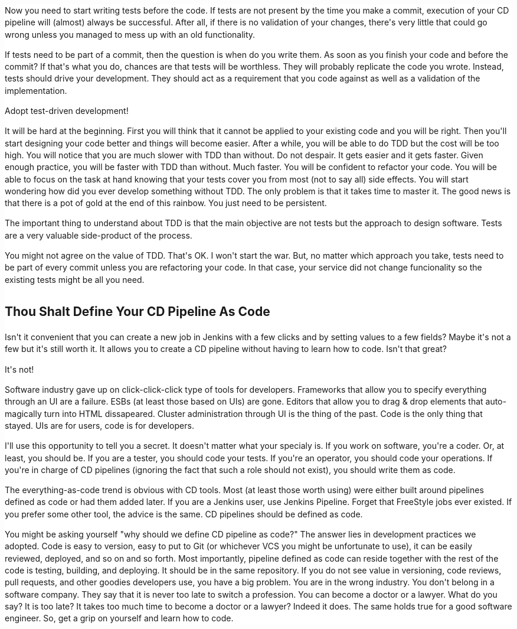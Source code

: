 Now you need to start writing tests before the code. If tests are not present by the time you make a commit, execution of your CD pipeline will (almost) always be successful. After all, if there is no validation of your changes, there's very little that could go wrong unless you managed to mess up with an old functionality.

If tests need to be part of a commit, then the question is when do you write them. As soon as you finish your code and before the commit? If that's what you do, chances are that tests will be worthless. They will probably replicate the code you wrote. Instead, tests should drive your development. They should act as a requirement that you code against as well as a validation of the implementation.

Adopt test-driven development!

It will be hard at the beginning. First you will think that it cannot be applied to your existing code and you will be right. Then you'll start designing your code better and things will become easier. After a while, you will be able to do TDD but the cost will be too high. You will notice that you are much slower with TDD than without. Do not despair. It gets easier and it gets faster. Given enough practice, you will be faster with TDD than without. Much faster. You will be confident to refactor your code. You will be able to focus on the task at hand knowing that your tests cover you from most (not to say all) side effects. You will start wondering how did you ever develop something without TDD. The only problem is that it takes time to master it. The good news is that there is a pot of gold at the end of this rainbow. You just need to be persistent.

The important thing to understand about TDD is that the main objective are not tests but the approach to design software. Tests are a very valuable side-product of the process.

You might not agree on the value of TDD. That's OK. I won't start the war. But, no matter which approach you take, tests need to be part of every commit unless you are refactoring your code. In that case, your service did not change funcionality so the existing tests might be all you need.

## Thou Shalt Define Your CD Pipeline As Code

Isn't it convenient that you can create a new job in Jenkins with a few clicks and by setting values to a few fields? Maybe it's not a few but it's still worth it. It allows you to create a CD pipeline without having to learn how to code. Isn't that great?

It's not!

Software industry gave up on click-click-click type of tools for developers. Frameworks that allow you to specify everything through an UI are a failure. ESBs (at least those based on UIs) are gone. Editors that allow you to drag & drop elements that auto-magically turn into HTML dissapeared. Cluster administration through UI is the thing of the past. Code is the only thing that stayed. UIs are for users, code is for developers.

I'll use this opportunity to tell you a secret. It doesn't matter what your specialy is. If you work on software, you're a coder. Or, at least, you should be. If you are a tester, you should code your tests. If you're an operator, you should code your operations. If you're in charge of CD pipelines (ignoring the fact that such a role should not exist), you should write them as code.

The everything-as-code trend is obvious with CD tools. Most (at least those worth using) were either built around pipelines defined as code or had them added later. If you are a Jenkins user, use Jenkins Pipeline. Forget that FreeStyle jobs ever existed. If you prefer some other tool, the advice is the same. CD pipelines should be defined as code.

You might be asking yourself "why should we define CD pipeline as code?" The answer lies in development practices we adopted. Code is easy to version, easy to put to Git (or whichever VCS you might be unfortunate to use), it can be easily reviewed, deployed, and so on and so forth. Most importantly, pipeline defined as code can reside together with the rest of the code is testing, building, and deploying. It should be in the same repository. If you do not see value in versioning, code reviews, pull requests, and other goodies developers use, you have a big problem. You are in the wrong industry. You don't belong in a software company. They say that it is never too late to switch a profession. You can become a doctor or a lawyer. What do you say? It is too late? It takes too much time to become a doctor or a lawyer? Indeed it does. The same holds true for a good software engineer. So, get a grip on yourself and learn how to code.
